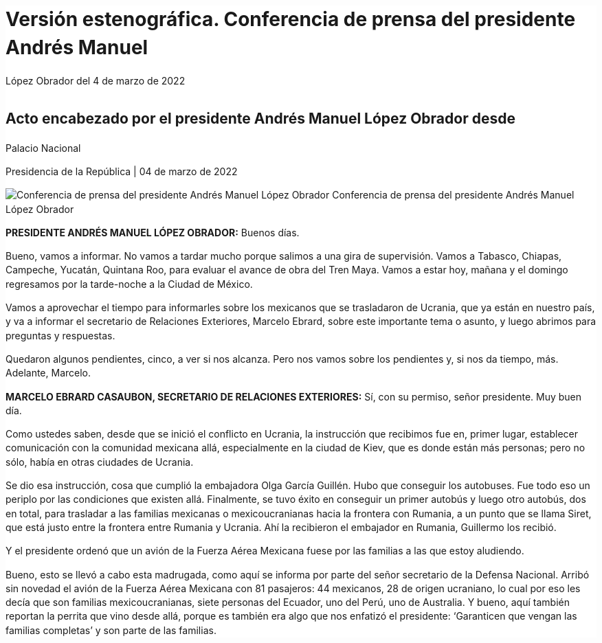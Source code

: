 #  Versión estenográfica. Conferencia de prensa del presidente Andrés Manuel
López Obrador del 4 de marzo de 2022

##  Acto encabezado por el presidente Andrés Manuel López Obrador desde
Palacio Nacional

Presidencia de la República | 04 de marzo de 2022 

![Conferencia de prensa del presidente Andrés Manuel López Obrador
](https://www.gob.mx/cms/uploads/article/main_image/118332/WhatsApp_Image_2022-03-04_at_08.47.30.jpeg)
Conferencia de prensa del presidente Andrés Manuel López Obrador

**PRESIDENTE ANDRÉS MANUEL LÓPEZ OBRADOR:** Buenos días.

Bueno, vamos a informar. No vamos a tardar mucho porque salimos a una gira de
supervisión. Vamos a Tabasco, Chiapas, Campeche, Yucatán, Quintana Roo, para
evaluar el avance de obra del Tren Maya. Vamos a estar hoy, mañana y el
domingo regresamos por la tarde-noche a la Ciudad de México.

Vamos a aprovechar el tiempo para informarles sobre los mexicanos que se
trasladaron de Ucrania, que ya están en nuestro país, y va a informar el
secretario de Relaciones Exteriores, Marcelo Ebrard, sobre este importante
tema o asunto, y luego abrimos para preguntas y respuestas.

Quedaron algunos pendientes, cinco, a ver si nos alcanza. Pero nos vamos sobre
los pendientes y, si nos da tiempo, más. Adelante, Marcelo.

**MARCELO EBRARD CASAUBON, SECRETARIO DE RELACIONES EXTERIORES:** Sí, con su
permiso, señor presidente. Muy buen día.

Como ustedes saben, desde que se inició el conflicto en Ucrania, la
instrucción que recibimos fue en, primer lugar, establecer comunicación con la
comunidad mexicana allá, especialmente en la ciudad de Kiev, que es donde
están más personas; pero no sólo, había en otras ciudades de Ucrania.

Se dio esa instrucción, cosa que cumplió la embajadora Olga García Guillén.
Hubo que conseguir los autobuses. Fue todo eso un periplo por las condiciones
que existen allá. Finalmente, se tuvo éxito en conseguir un primer autobús y
luego otro autobús, dos en total, para trasladar a las familias mexicanas o
mexicoucranianas hacia la frontera con Rumania, a un punto que se llama Siret,
que está justo entre la frontera entre Rumania y Ucrania. Ahí la recibieron el
embajador en Rumania, Guillermo los recibió.

Y el presidente ordenó que un avión de la Fuerza Aérea Mexicana fuese por las
familias a las que estoy aludiendo.

Bueno, esto se llevó a cabo esta madrugada, como aquí se informa por parte del
señor secretario de la Defensa Nacional. Arribó sin novedad el avión de la
Fuerza Aérea Mexicana con 81 pasajeros: 44 mexicanos, 28 de origen ucraniano,
lo cual por eso les decía que son familias mexicoucranianas, siete personas
del Ecuador, uno del Perú, uno de Australia. Y bueno, aquí también reportan la
perrita que vino desde allá, porque es también era algo que nos enfatizó el
presidente: ‘Garanticen que vengan las familias completas’ y son parte de las
familias.
